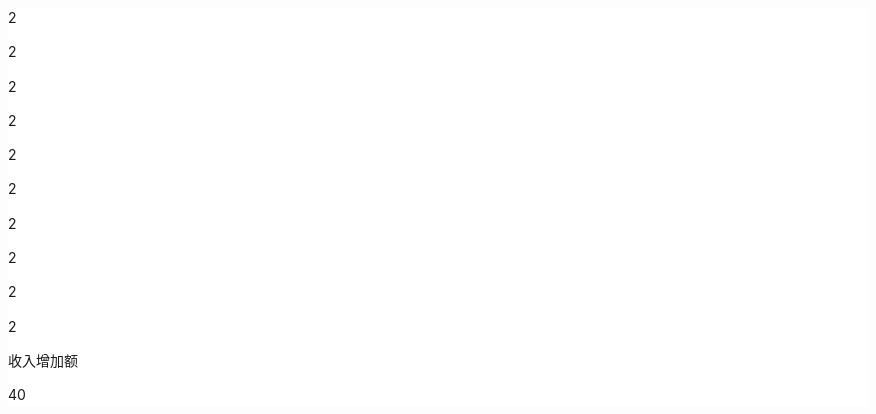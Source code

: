 2 

</TD>
<TD>

2 

</TD>
<TD>

2 

</TD>
<TD>

2 

</TD>
<TD>

2 

</TD>
<TD>

2 

</TD>
<TD>

2 

</TD>
<TD>

2 

</TD>
<TD>

2 

</TD>
<TD>

2 

</TD>
</TR>
<TR>
<TD>

收入增加额 

</TD>
<TD>

</TD>
<TD>

40 
